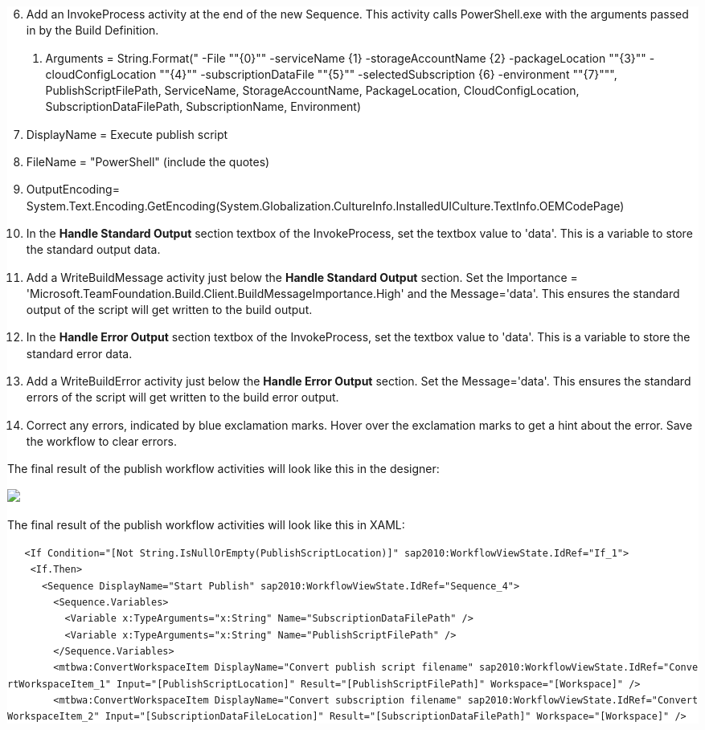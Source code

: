 6. Add an InvokeProcess activity at the end of the new Sequence.
This activity calls PowerShell.exe with the arguments passed in
by the Build Definition.

   1. Arguments = String.Format(" -File ""{0}"" -serviceName {1}
-storageAccountName {2} -packageLocation ""{3}""
-cloudConfigLocation ""{4}"" -subscriptionDataFile ""{5}""
-selectedSubscription {6} -environment ""{7}""",
PublishScriptFilePath, ServiceName, StorageAccountName,
PackageLocation, CloudConfigLocation,
SubscriptionDataFilePath, SubscriptionName, Environment)

2. DisplayName = Execute publish script

3. FileName = "PowerShell" (include the quotes)

4. OutputEncoding=
System.Text.Encoding.GetEncoding(System.Globalization.CultureInfo.InstalledUICulture.TextInfo.OEMCodePage)


7. In the **Handle Standard Output** section textbox of the
InvokeProcess, set the textbox value to 'data'. This is a
variable to store the standard output data.

8. Add a WriteBuildMessage activity just below the **Handle Standard Output**
section. Set the Importance =
'Microsoft.TeamFoundation.Build.Client.BuildMessageImportance.High'
and the Message='data'. This ensures the standard output of the
script will get written to the build output.

9. In the **Handle Error Output** section textbox of the
InvokeProcess, set the textbox value to 'data'. This is a
variable to store the standard error data.

10. Add a WriteBuildError activity just below the **Handle Error Output**
section. Set the Message='data'. This ensures the standard
errors of the script will get written to the build error output.

11. Correct any errors, indicated by blue exclamation marks. Hover over the
exclamation marks to get a hint about the error. Save the workflow to
clear errors.


   The final result of the publish workflow activities will look like
this in the designer:

   ![][5]

   The final result of the publish workflow activities will look like
this in XAML:

       <If Condition="[Not String.IsNullOrEmpty(PublishScriptLocation)]" sap2010:WorkflowViewState.IdRef="If_1">
        <If.Then>
          <Sequence DisplayName="Start Publish" sap2010:WorkflowViewState.IdRef="Sequence_4">
            <Sequence.Variables>
              <Variable x:TypeArguments="x:String" Name="SubscriptionDataFilePath" />
              <Variable x:TypeArguments="x:String" Name="PublishScriptFilePath" />
            </Sequence.Variables>
            <mtbwa:ConvertWorkspaceItem DisplayName="Convert publish script filename" sap2010:WorkflowViewState.IdRef="ConvertWorkspaceItem_1" Input="[PublishScriptLocation]" Result="[PublishScriptFilePath]" Workspace="[Workspace]" />
            <mtbwa:ConvertWorkspaceItem DisplayName="Convert subscription filename" sap2010:WorkflowViewState.IdRef="ConvertWorkspaceItem_2" Input="[SubscriptionDataFileLocation]" Result="[SubscriptionDataFilePath]" Workspace="[Workspace]" />

  [Continuous Delivery to Azure by Using Visual Studio Team Services]: cloud-services-continuous-delivery-use-vso.md  
  [Team Foundation Build Service]: https://msdn.microsoft.com/library/ee259687.aspx
  [.NET Framework 4]: https://www.microsoft.com/download/details.aspx?id=17851
  [.NET Framework 4.5]: https://www.microsoft.com/download/details.aspx?id=30653
  [.NET Framework 4.5.2]: https://www.microsoft.com/download/details.aspx?id=42643
  [Scale out your build system]: https://msdn.microsoft.com/library/dd793166.aspx
  [Deploy and configure a build server]: https://msdn.microsoft.com/library/ms181712.aspx
  [Azure PowerShell cmdlets]: powershell-install-configure.md
  [the .publishsettings file]: https://manage.windowsazure.com/download/publishprofile.aspx?wa=wsignin1.0
  [0]: ./media/cloud-services-dotnet-continuous-delivery/tfs-01bc.png
  [2]: ./media/cloud-services-dotnet-continuous-delivery/tfs-02.png
  [3]: ./media/cloud-services-dotnet-continuous-delivery/common-task-tfs-03.png
  [4]: ./media/cloud-services-dotnet-continuous-delivery/common-task-tfs-04.png
  [5]: ./media/cloud-services-dotnet-continuous-delivery/common-task-tfs-05.png
  [6]: ./media/cloud-services-dotnet-continuous-delivery/common-task-tfs-06.png